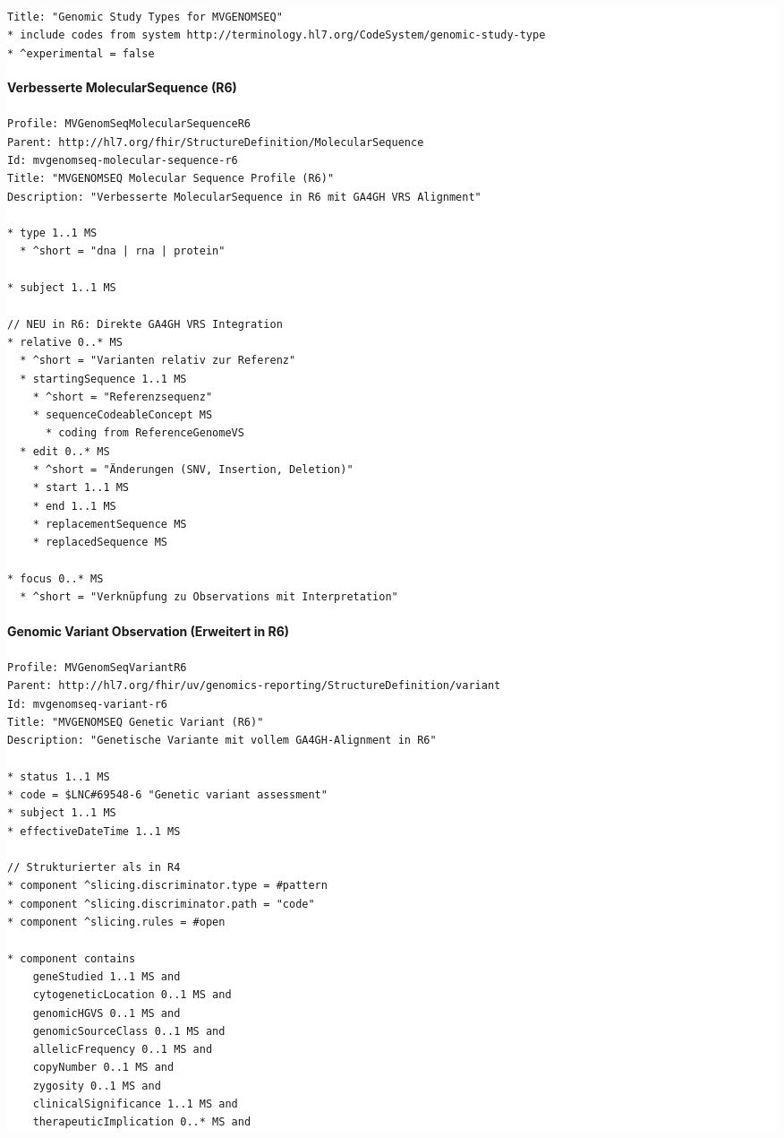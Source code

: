 ```fsh
Title: "Genomic Study Types for MVGENOMSEQ"
* include codes from system http://terminology.hl7.org/CodeSystem/genomic-study-type
* ^experimental = false
```

#### Verbesserte MolecularSequence (R6)
```fsh
Profile: MVGenomSeqMolecularSequenceR6
Parent: http://hl7.org/fhir/StructureDefinition/MolecularSequence
Id: mvgenomseq-molecular-sequence-r6
Title: "MVGENOMSEQ Molecular Sequence Profile (R6)"
Description: "Verbesserte MolecularSequence in R6 mit GA4GH VRS Alignment"

* type 1..1 MS
  * ^short = "dna | rna | protein"

* subject 1..1 MS

// NEU in R6: Direkte GA4GH VRS Integration
* relative 0..* MS
  * ^short = "Varianten relativ zur Referenz"
  * startingSequence 1..1 MS
    * ^short = "Referenzsequenz"
    * sequenceCodeableConcept MS
      * coding from ReferenceGenomeVS
  * edit 0..* MS
    * ^short = "Änderungen (SNV, Insertion, Deletion)"
    * start 1..1 MS
    * end 1..1 MS
    * replacementSequence MS
    * replacedSequence MS

* focus 0..* MS
  * ^short = "Verknüpfung zu Observations mit Interpretation"
```

#### Genomic Variant Observation (Erweitert in R6)
```fsh
Profile: MVGenomSeqVariantR6
Parent: http://hl7.org/fhir/uv/genomics-reporting/StructureDefinition/variant
Id: mvgenomseq-variant-r6
Title: "MVGENOMSEQ Genetic Variant (R6)"
Description: "Genetische Variante mit vollem GA4GH-Alignment in R6"

* status 1..1 MS
* code = $LNC#69548-6 "Genetic variant assessment"
* subject 1..1 MS
* effectiveDateTime 1..1 MS

// Strukturierter als in R4
* component ^slicing.discriminator.type = #pattern
* component ^slicing.discriminator.path = "code"
* component ^slicing.rules = #open

* component contains
    geneStudied 1..1 MS and
    cytogeneticLocation 0..1 MS and
    genomicHGVS 0..1 MS and
    genomicSourceClass 0..1 MS and
    allelicFrequency 0..1 MS and
    copyNumber 0..1 MS and
    zygosity 0..1 MS and
    clinicalSignificance 1..1 MS and
    therapeuticImplication 0..* MS and
```